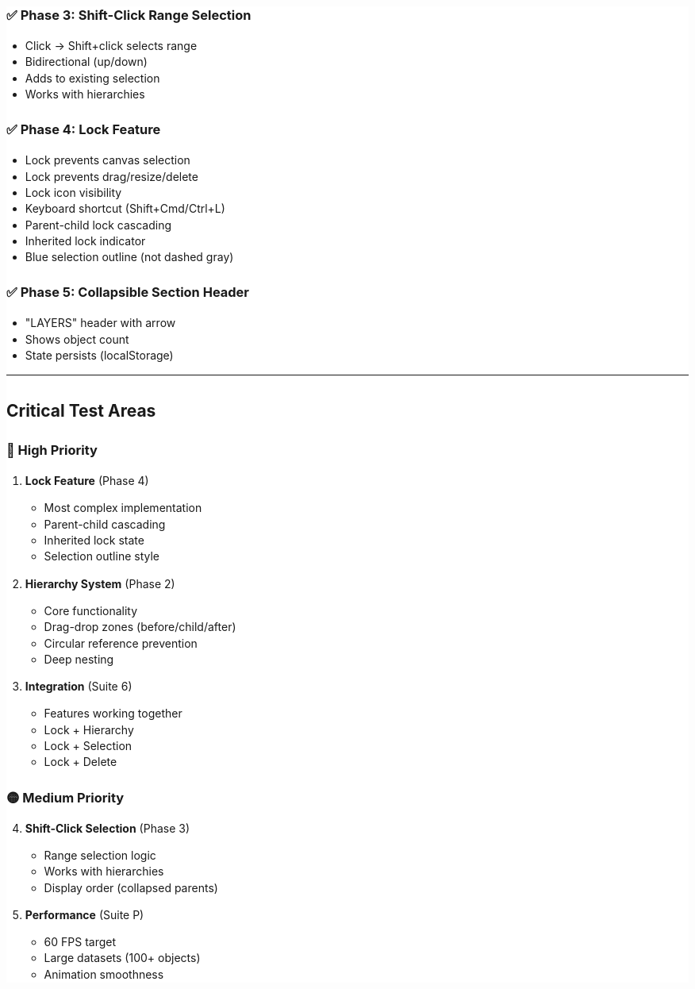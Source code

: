 ### ✅ Phase 3: Shift-Click Range Selection
- Click → Shift+click selects range
- Bidirectional (up/down)
- Adds to existing selection
- Works with hierarchies

### ✅ Phase 4: Lock Feature
- Lock prevents canvas selection
- Lock prevents drag/resize/delete
- Lock icon visibility
- Keyboard shortcut (Shift+Cmd/Ctrl+L)
- Parent-child lock cascading
- Inherited lock indicator
- Blue selection outline (not dashed gray)

### ✅ Phase 5: Collapsible Section Header
- "LAYERS" header with arrow
- Shows object count
- State persists (localStorage)

---

## Critical Test Areas

### 🔴 High Priority
1. **Lock Feature** (Phase 4)
   - Most complex implementation
   - Parent-child cascading
   - Inherited lock state
   - Selection outline style

2. **Hierarchy System** (Phase 2)
   - Core functionality
   - Drag-drop zones (before/child/after)
   - Circular reference prevention
   - Deep nesting

3. **Integration** (Suite 6)
   - Features working together
   - Lock + Hierarchy
   - Lock + Selection
   - Lock + Delete

### 🟡 Medium Priority
4. **Shift-Click Selection** (Phase 3)
   - Range selection logic
   - Works with hierarchies
   - Display order (collapsed parents)

5. **Performance** (Suite P)
   - 60 FPS target
   - Large datasets (100+ objects)
   - Animation smoothness
